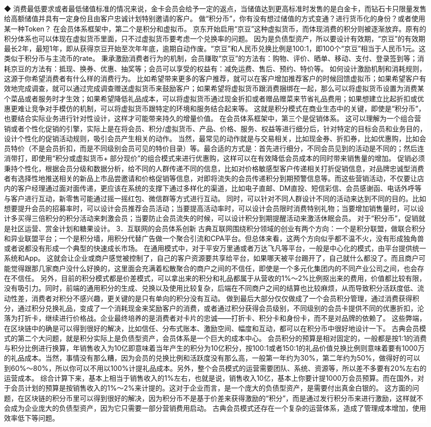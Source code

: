 ◆ 消费最低要求或者最低储值标准的情况来说，金卡会员会给予一定的返点，当储值达到更高标准时发售的是白金卡，而钻石卡只限量发售给高额储值并具有一定身份且由客户忠诚计划特别邀请的客户。
做“积分币”，你有没有想过储值的方式变通？进行货币化的身份？或者使用某一种Token？
在会员体系框架中，第二个是积分和虚拟币。
京东开始启用“京豆”这种虚拟货币，而体现消费的积分则被逐渐放弃。原有的积分体系也可以体现在虚拟货币里面，只不过虚拟货币要考虑一个兑换率的问题。
因为是负债型资产，所以要设计有效期，“京豆”的有效期最长2年，最短1年，即从获得京豆开始至次年年底，逾期自动作废。“京豆”和人民币兑换比例是100∶1，即100个“京豆”相当于人民币1元。这类似于积分币与主流币的rate。
秉承激励消费者行为的机制，会员赚取“京豆”的方法有：购物、评价、晒单、移动、支付、登录签到等；消耗京豆的方法有：抵现、换券、优惠、抽奖等；会员可以享受的权益有：减免运费、售后、预约、特价等。
如何设计激励机制和消耗规则，这源于你希望消费者有什么样的消费行为。
比如希望带来更多的客户推荐，就可以在客户增加推荐客户的时候回馈虚拟币；如果希望客户有效地完成调查，就可以通过完成调查赠送虚拟货币来鼓励客户；如果希望将虚拟货币跟消费捆绑在一起，那么可以将虚拟货币设置为消费某个菜品或者服务时才生效；如果希望降低礼品成本，可以将虚拟货币通过现金折扣或者赠品赠菜来节省礼品费用；如果想建立比起折扣或优惠更难让竞争对手模仿的机制，可以将虚拟货币跟特定的环境和服务结合起来等。
这就是积分模式在商业生态中的关键，即使是“积分币”，也要结合实际业务进行针对性设计，这样才可能带来持久的增量价值。
在会员体系框架中，第三个是促销体系。
这可以理解为一个组合营销或者个性化促销的引擎，实际上是在将会员、积分/虚拟货币、产品、价格、服务、权益等进行细分后，针对特定的目标会员和业务目的，设计个性化的促销活动规则，吸引会员产生相关的动作。
当然，最常见的动作就是与交易相关，比如现金券、折扣券，比如优惠购，比如会员特价（不是会员折扣，而是不同级别会员可见的特价目录）等。最合适的方式是：首先进行细分，不同会员见到的活动是不同的；然后连消带打，即使用“积分或虚拟货币+ 部分现价”的组合模式来进行优惠购，这样可以在有效降低会员成本的同时带来销售量的增加。
促销必须秉持个性化，根据会员分级和数据分析，给不同的人群传递不同的信息，比如对价格敏感型客户传递相关打折促销信息，对品牌忠诚型消费者有选择性地推送相关的新品上市品尝邀请和价格促销等信息，对即将流失的会员传递积分到期预警信息等。而这些营销活动，不仅要让店内的客户经理通过面对面传递，更应该在系统的支撑下通过多样化的渠道，比如电子直邮、DM直投、短信彩信、会员感谢函、电话外呼等与客户进行互动，新零售可能通过摇一摇红包、微信群等方式进行互动。
同时，可以针对不同人群设计不同的活动来达到不同的目的。比如想要提升会员的招募率时，可以设计会员推荐会员活动；当要提高活动率时，可以设计会员限时消费特别礼物；当要增加销售量时，可以设计多买得三倍积分的积分活动来刺激会员；当要防止会员流失的时候，可以设计积分到期提醒活动来激活休眠会员。
对于“积分币”，促销就是社区运营、赏金计划和糖果设计。
3．互联网的会员体系创新
古典互联网围绕积分领域的创业有两个方向：一个是积分联盟，做联合积分和异业联盟平台；一个是积分墙，用积分代替广告做一个聚合引流和CPA平台。但总体来看，这两个方向似乎都不温不火，没有形成独角兽或者说都没有形成一个典型的快速成长市场。
在通用模式中，对于平安万里通或者万达飞凡等平台，一般是中心化的模式，由平台提供统一系统和App。
这就会让企业或商户感觉被控制了，自己的客户资源要共享给平台，如果哪天被平台踢开了，自己就什么都没了。而且商户可能觉得跟那几家商户没什么好换的，这里面会充满着松散聚合的商户之间的不信任，即使是一个多元化集团内的不同产业公司之间，也会存在不信任。
另外，目前的积分模式都是价差模式，可以拿出来的积分和礼品都属于从营收的1%～2%比例抠出来的费用，价值都比较有限，没有吸引力。同时，前端的通用积分的生成、兑换以及使用比较复杂，后端在不同商户之间的结算也比较麻烦，从而导致积分活跃度低、流动性差，消费者对积分不感兴趣，更关键的是只有单向的积分没有互动。
做到最后大部分仅仅做成了一个会员积分管理，通过消费获得积分，通过积分兑换礼品，变成了一个消耗现金来奖励客户的消费，或者通过积分获得会员级别，不同级别的会员卡提供不同的优惠折扣，沦落为打折卡，继续进行价格战。企业最终培养的是消费者对卡片的忠诚——打折卡、积分卡和身份卡，而不是对品牌的依赖了。
这些弊端，在区块链中的确是可以得到很好的解决，比如信任、分布式账本、激励空间、幅度和互动，都可以在积分币中很好地设计一下。
古典会员模式的第二个大问题，就是积分实际上是负债型资产，会员体系是一个巨大的成本中心。
会员积分的预算是相对固定的，一般都是按1∶1的消费与积分比例进行换算，年销售收入为10亿即意味着当年产生的积分为10亿积分，按100∶1或者150∶1的礼品价值兑换比例则意味着要有1000万的礼品成本。当然，事情没有那么糟，因为会员的兑换比例和活跃度没有那么高，一般第一年约为30%，第二年约为50%，做得好的可以到60%～80%，所以你可以不用以100%计提礼品成本。另外，整个会员模式的运营需要团队、系统、资源等，所以差不多要有20%左右的运营成本。
综合计算下来，基本上相当于销售收入的1%左右，也就是说，销售收入10亿，基本上你要计提1000万会员预算。而在国外，对于会员计划的预算是按销售收入的1%～2%来计提的。这对于企业而言，是一个庞大的负债型资产，是需要付出真金白银的。
这方面的问题，在区块链的积分币里可以得到很好的解决，因为积分币不是基于价差来获得激励的“积分”，而是通过发行积分币来进行激励，这样就不会成为企业庞大的负债型资产，因为它只需要一部分营销费用启动。
古典会员模式还存在一个复杂的运营体系，造成了管理成本增加，使用效率低下等问题。


